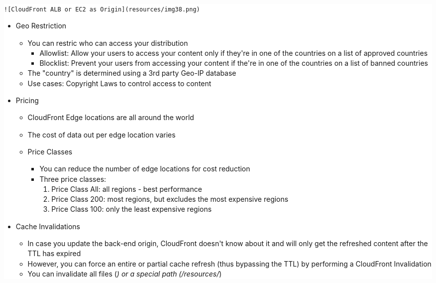     ![CloudFront ALB or EC2 as Origin](resources/img38.png)

- Geo Restriction
    - You can restric who can access your distribution
        - Allowlist: Allow your users to access your content only if they're in one of  the countries on a list of approved countries
        - Blocklist: Prevent your users from accessing your content if the're in one of the countries on a list of banned countries
    - The "country" is determined using a 3rd party Geo-IP database
    - Use cases: Copyright Laws to control access to content

- Pricing
    - CloudFront Edge locations are all around the world
    - The cost of data out per edge location varies

    - Price Classes
        - You can reduce the number of edge locations for cost reduction
        - Three price classes:
            1. Price Class All: all regions - best performance
            2. Price Class 200: most regions, but excludes the most expensive regions
            3. Price Class 100: only the least expensive regions
    
- Cache Invalidations
    - In case you update the back-end origin, CloudFront doesn't know about it and will only get the refreshed content after the TTL has expired
    - However, you can force an entire or partial cache refresh (thus bypassing the TTL) by performing a CloudFront Invalidation
    - You can invalidate all files (*) or a special path (/resources/*)